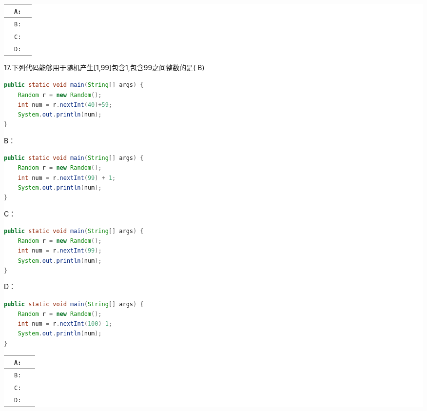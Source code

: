  

|      | `A:  ` |
| ---- | ------ |
|      | `B:  ` |
|      | `C:  ` |
|      | `D:  ` |



17.下列代码能够用于随机产生[1,99]包含1,包含99之间整数的是( B)

```java
public static void main(String[] args) {
    Random r = new Random();
    int num = r.nextInt(40)+59;
    System.out.println(num);
}	
```

B：

```java
public static void main(String[] args) {
    Random r = new Random();
    int num = r.nextInt(99) + 1;
    System.out.println(num);
}
```

C：

```java
public static void main(String[] args) {
    Random r = new Random();
    int num = r.nextInt(99);
    System.out.println(num);
}
```

D：

```java
public static void main(String[] args) {
    Random r = new Random();
    int num = r.nextInt(100)-1;
    System.out.println(num);
}
```

 

|      | `A:   ` |
| ---- | ------- |
|      | `B:   ` |
|      | `C:  `  |
|      | `D:  `  |
